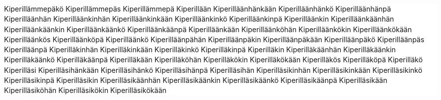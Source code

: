 Kiperillämmepäkö
Kiperillämmepäs
Kiperillämmepä
Kiperillään
Kiperilläänhänkään
Kiperilläänhänkö
Kiperilläänhänpä
Kiperilläänhän
Kiperilläänkinhän
Kiperilläänkinkään
Kiperilläänkinkö
Kiperilläänkinpä
Kiperilläänkin
Kiperilläänkäänhän
Kiperilläänkäänkin
Kiperilläänkäänkö
Kiperilläänkäänpä
Kiperilläänkään
Kiperilläänköhän
Kiperilläänkökin
Kiperilläänkökään
Kiperilläänkös
Kiperilläänköpä
Kiperilläänkö
Kiperilläänpähän
Kiperilläänpäkin
Kiperilläänpäkään
Kiperilläänpäkö
Kiperilläänpäs
Kiperilläänpä
Kiperilläkinhän
Kiperilläkinkään
Kiperilläkinkö
Kiperilläkinpä
Kiperilläkin
Kiperilläkäänhän
Kiperilläkäänkin
Kiperilläkäänkö
Kiperilläkäänpä
Kiperilläkään
Kiperilläköhän
Kiperilläkökin
Kiperilläkökään
Kiperilläkös
Kiperilläköpä
Kiperilläkö
Kiperilläsi
Kiperilläsihänkään
Kiperilläsihänkö
Kiperilläsihänpä
Kiperilläsihän
Kiperilläsikinhän
Kiperilläsikinkään
Kiperilläsikinkö
Kiperilläsikinpä
Kiperilläsikin
Kiperilläsikäänhän
Kiperilläsikäänkin
Kiperilläsikäänkö
Kiperilläsikäänpä
Kiperilläsikään
Kiperilläsiköhän
Kiperilläsikökin
Kiperilläsikökään